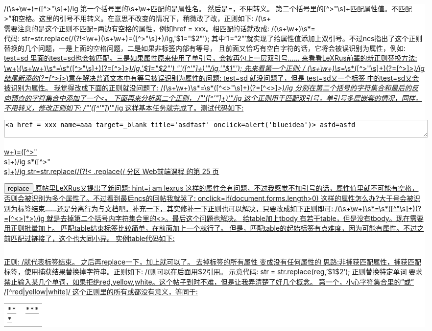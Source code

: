 /(\s+\w+)\=([^>\"\s]+)/ig
第一个括号里的\s+\w+匹配的是属性名。
然后是=，不用转义。 第二个括号里的[^>\"\s]+匹配属性值。不匹配>”和空格。这里的引号不用转义。在意思不改变的情况下，稍微改了改，正则如下:
/(\s+\
需要注意的是这个正则不匹配=两边有空格的属性，例如href = xxx。相匹配的话就改成:
/(\s+\w+)\s*=\
代码:
str=str.replace(/(?!\<\w+)(\s+\w+)\=([^>\"\s]+)/ig,'$1="$2"'); 其中’$1=”$2”’就实现了给属性值添加上双引号。不过ncs指出了这个正则替换的几个问题，一是上面的空格问题，二是如果非标签内部有等号， 且前面又恰巧有空白字符的话，它将会被误识别为属性，例如:
<a href=xxx target=yyy title = asdfasf> test=sd
里面的test=sd也会被匹配。三是如果属性原来使用了单引号，会被再包上一层双引号......
来看看LeXRus前辈的新正则替换方法:
\w+)(\s+\w+)\s*=\s*([^>\"\s]+)(?=[^>]*>)/ig,'$1="$2"')
\"\'([^\'\"]+)\'\"/ig,'\"$1\"');
先来看第一个正则:
/ (\s+\w+)\s*=\s*([^>"\s]+)(?=[^>]*>)/ig
结尾新添的(?=[^>]*>)意在解决普通文本中有等号被误识别为属性的问题: <a href=xxx target=yyy title = asdfasf> test=sd
就没问题了，但是
<a href=xxx target=yyy title = asdfasf> test=sd<tag>又一个标签</tag> 中的test=sd<tag>又会被识别为属性。
我觉得改成下面的正则就没问题了:
/(\s+\w+)\s*=\s*([^<>"\s]+)(?=[^<>]*>)/ig
分别在第二个括号的字符集合和最后的反向预查的字符集合中添加了一个<。 下面再来分析第二个正则，
/\"\'([^\'\"]+)\'\"/ig
这个正则用于匹配双引号，单引号多层嵌套的情况，同样，不用转义，修改正则如下: /"'([^'"]*)'"/ig
这样基本任务就完成了。测试代码如下:
<script type="text/javascript"> function rp(str,trg){
var reg1 = /(\s+\w+)\s*=\s*([^<>"\s]+)(?=[^<>]*>)/ig var reg2 = /"'([^'"]*)'"/ig; str=str.replace(reg1,'$1="$2"').replace(reg2,'\"$1\"'); trg.value=str;
}
</script>
<textarea id="sou" style="width:100%">
<a href = xxx name=aaa target=_blank title='asdfasf' onclick=alert('blueidea')> asfd=asfd
</textarea>
  w+)=([^>"\
 s]+)/ig
 s*([^>"\
 s]+)/ig
    str=str.replace(/(?!<
 .replace(/
分区 Web前端课程 的第 25 页

 </textarea>
 <input type="button" onclick="rp(sou.value,sou)" value="replace"/>
原帖里LeXRus又提出了新问题:
hint=i am lexrus
这样的属性会有问题，不过我感觉不加引号的话，属性值里就不可能有空格，否则会被识别为多个属性了。不过看到最后ncs的回帖我就哭了:
onclick=if(document.forms.length>0) 这样的属性怎么办?大于号会被识别为标签结束......还是分离行为与文档吧。补充一下，其实修补一下正则也可以解决，只要改成如下正则即可:
/(\s+\w+)\s*=\s*([^"\s]+)(?=[^<>]*>)/ig 就是去掉第二个括号内字符集合里的<>。最后这个问题也解决。
给table加上tbody
有若干table，但是没有tbody。现在需要用正则批量加上。 匹配table结束标签</table>比较简单，在前面加上一个</tbody>就行了。 但是，匹配table的起始标签有点难度，因为可能有属性。不过之前匹配过链接了，这个也大同小异。 实例table代码如下:
<table width="100%" border="0" cellpadding="2" cellspacing="3"> <table width="100%">
正则:
/<table\s(\s*\w*?\s*=\ 匹配一个<table，在匹配若干个属性，最后只要再找到>就代表标签结束。 之后再replace一下，加上<tbody>就可以了。
去掉标签的所有属性
<td style="width: 23px; height: 26px;" align="left">***</td> 变成没有任何属性的
<td>***</td> 思路:非捕获匹配属性，捕获匹配标签，使用捕获结果替换掉字符串。正则如下:
/(<td)\s(?:\s*\w*?\s*=\
首先，td匹配掉了标签，后面可以用$1引用，后面的若干属性被(?:)匹配掉，而最后匹配的>则可以在后面用$2引用。 示意代码:
str = str.replace(reg,’$1$2’);
正则替换特定单词 要求禁止输入某几个单词，如果拒绝red,yellow,white。这个帖子到时不难，但是让我弄清楚了好几个概念。 第一个，小心字符集合里的“或”
/[^red|yellow|white]/
这个正则里的所有或都没有意义，等同于:
